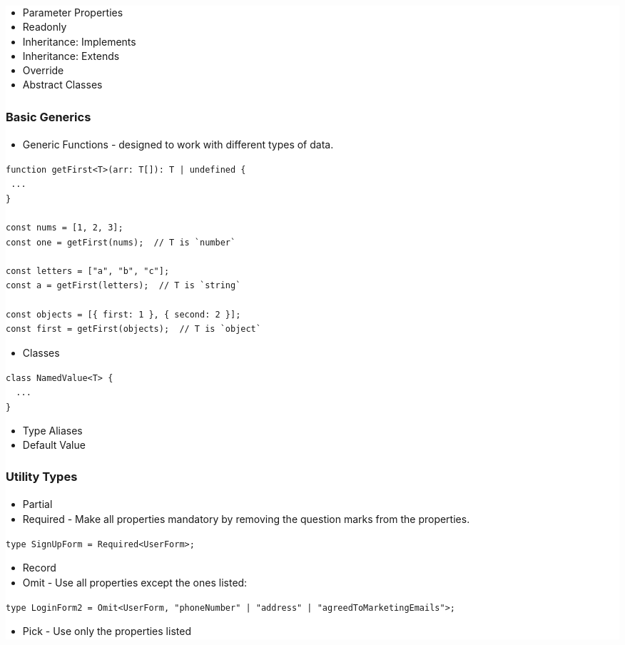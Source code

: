 - Parameter Properties
- Readonly
- Inheritance: Implements
- Inheritance: Extends
- Override
- Abstract Classes

### Basic Generics

- Generic Functions - designed to work with different types of data.

```
function getFirst<T>(arr: T[]): T | undefined {
 ...
}

const nums = [1, 2, 3];
const one = getFirst(nums);  // T is `number`

const letters = ["a", "b", "c"];
const a = getFirst(letters);  // T is `string`

const objects = [{ first: 1 }, { second: 2 }];
const first = getFirst(objects);  // T is `object`

```

- Classes

```
class NamedValue<T> {
  ...
}
```

- Type Aliases
- Default Value

### Utility Types

- Partial
- Required - Make all properties mandatory by removing the question marks from the properties.

```
type SignUpForm = Required<UserForm>;

```

- Record
- Omit - Use all properties except the ones listed:

```
type LoginForm2 = Omit<UserForm, "phoneNumber" | "address" | "agreedToMarketingEmails">;

```

- Pick - Use only the properties listed

